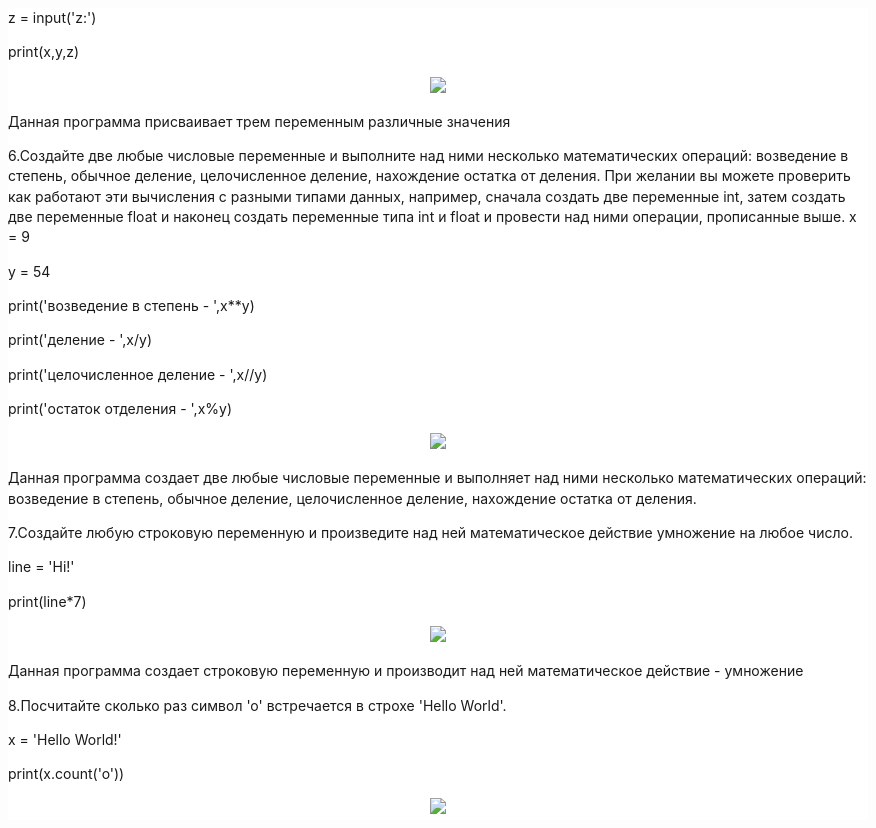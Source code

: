z = input('z:')

print(x,y,z)

<p align="center">
  <img src="images/л2.5.png" width="600">
</p>

Данная программа присваивает трем переменным различные значения


6.Создайте две любые числовые переменные и выполните над ними несколько математических операций: возведение в степень, обычное деление, целочисленное деление, нахождение остатка от деления. При желании вы можете проверить как работают эти вычисления с разными типами данных, например, сначала создать две переменные int, затем создать две переменные float и наконец создать переменные типа int и float и провести над ними операции, прописанные выше.
x = 9

y = 54

print('возведение в степень - ',x**y)

print('деление - ',x/y)

print('целочисленное деление - ',x//y)

print('остаток отделения - ',x%y)

<p align="center">
  <img src="images/л2.6.png" width="600">
</p>

Данная программа создает две любые числовые переменные и выполняет над ними несколько математических операций: возведение в степень, обычное деление, целочисленное деление, нахождение остатка от деления.


7.Создайте любую строковую переменную и произведите над ней математическое действие умножение на любое число.

line = 'Hi!'

print(line*7)

<p align="center">
  <img src="images/л2.7.png" width="600">
</p>

Данная программа создает строковую переменную и производит над ней математическое действие - умножение


8.Посчитайте сколько раз символ 'о' встречается в строхе 'Hello World'.

x = 'Hello World!'

print(x.count('o'))

<p align="center">
  <img src="images/л2.8.png" width="600">
</p>
